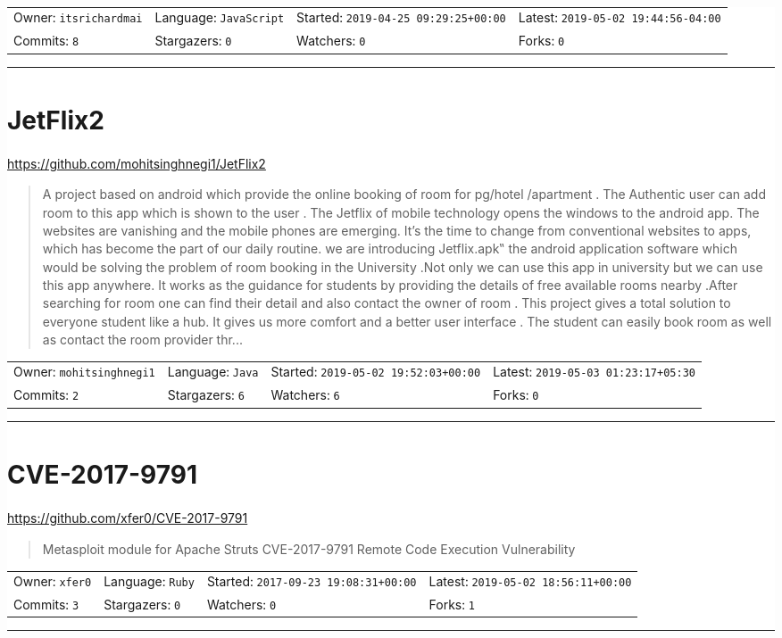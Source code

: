 <table><tr>
<tr><td>Owner: <code>itsrichardmai</code></td>
    <td>Language: <code>JavaScript</code></td>
    <td>Started: <code>2019-04-25 09:29:25+00:00</code></td>
    <td>Latest: <code>2019-05-02 19:44:56-04:00</code></td></tr>
<tr><td>Commits: <code>8</code></td>
    <td>Stargazers: <code>0</code></td>
    <td>Watchers: <code>0</code></td>
    <td>Forks: <code>0</code></td></tr>
</table>

---

# JetFlix2

https://github.com/mohitsinghnegi1/JetFlix2
<blockquote>
A project based on android which provide the online booking of room for pg/hotel /apartment . The Authentic user can add room to this app which is shown to the user . The Jetflix of mobile technology opens the windows to the android app. The websites are vanishing and the mobile phones are emerging. It’s the time to change from conventional websites to apps, which has become the part of our daily routine. we are introducing Jetflix.apk‟ the android application software which would be solving the problem of room booking in the University .Not only we can use this app in university but we can use this app anywhere. It works as the guidance for students by providing the details of free available rooms nearby .After searching for room one can find their detail and also contact the owner of room . This project gives a total solution to everyone student like a hub. It gives us more comfort and a better user interface . The student can easily book room as well as contact the room provider thr...
</blockquote>

<table><tr>
<tr><td>Owner: <code>mohitsinghnegi1</code></td>
    <td>Language: <code>Java</code></td>
    <td>Started: <code>2019-05-02 19:52:03+00:00</code></td>
    <td>Latest: <code>2019-05-03 01:23:17+05:30</code></td></tr>
<tr><td>Commits: <code>2</code></td>
    <td>Stargazers: <code>6</code></td>
    <td>Watchers: <code>6</code></td>
    <td>Forks: <code>0</code></td></tr>
</table>

---

# CVE-2017-9791

https://github.com/xfer0/CVE-2017-9791
<blockquote>
Metasploit module for Apache Struts CVE-2017-9791 Remote Code Execution Vulnerability
</blockquote>

<table><tr>
<tr><td>Owner: <code>xfer0</code></td>
    <td>Language: <code>Ruby</code></td>
    <td>Started: <code>2017-09-23 19:08:31+00:00</code></td>
    <td>Latest: <code>2019-05-02 18:56:11+00:00</code></td></tr>
<tr><td>Commits: <code>3</code></td>
    <td>Stargazers: <code>0</code></td>
    <td>Watchers: <code>0</code></td>
    <td>Forks: <code>1</code></td></tr>
</table>

---